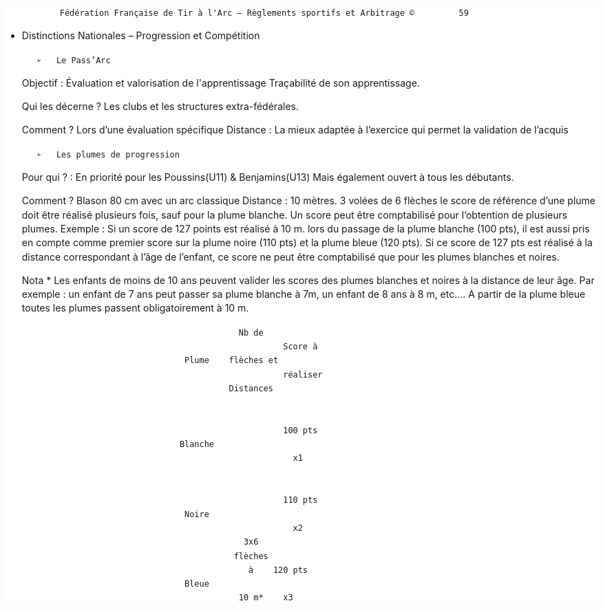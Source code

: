 


               Fédération Française de Tir à l'Arc – Règlements sportifs et Arbitrage ©         59

- Distinctions Nationales – Progression et Compétition

         ➢   Le Pass’Arc

  Objectif : Évaluation et valorisation de l'apprentissage
  Traçabilité de son apprentissage.

  Qui les décerne ? Les clubs et les structures extra-fédérales.

  Comment ? Lors d’une évaluation spécifique
  Distance : La mieux adaptée à l’exercice qui permet la validation de l’acquis

         ➢   Les plumes de progression

  Pour qui ? : En priorité pour les Poussins(U11) & Benjamins(U13)
  Mais également ouvert à tous les débutants.

  Comment ? Blason 80 cm avec un arc classique
  Distance : 10 mètres.
  3 volées de 6 flèches
  le score de référence d’une plume doit être réalisé plusieurs fois,
  sauf pour la plume blanche.
  Un score peut être comptabilisé pour l’obtention de plusieurs plumes.
  Exemple : Si un score de 127 points est réalisé à 10 m. lors du passage de la plume
  blanche (100 pts), il est aussi pris en compte comme premier score sur la plume
  noire (110 pts) et la plume bleue (120 pts). Si ce score de 127 pts est réalisé à la
  distance correspondant à l’âge de l’enfant, ce score ne peut être comptabilisé que
  pour les plumes blanches et noires.

  Nota \* Les enfants de moins de 10 ans peuvent valider les scores des plumes blanches et noires
  à la distance de leur âge. Par exemple : un enfant de 7 ans peut passer sa plume blanche à 7m, un
  enfant de 8 ans à 8 m, etc…. A partir de la plume bleue toutes les plumes passent obligatoirement à
  10 m.

                                                  Nb de
                                                           Score à
                                       Plume    flèches et
                                                           réaliser
                                                Distances


                                                           100 pts
                                      Blanche
                                                             x1


                                                           110 pts
                                       Noire
                                                             x2
                                                   3x6
                                                 flèches
                                                    à    120 pts
                                       Bleue
                                                  10 m*    x3
